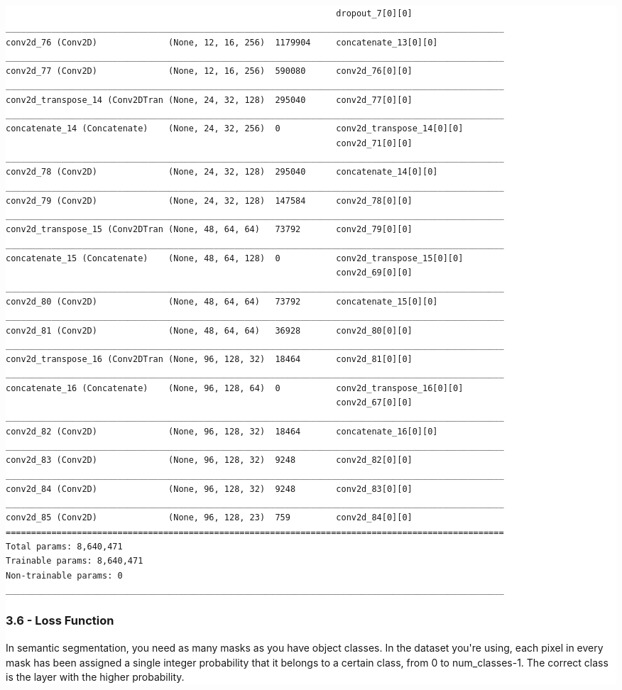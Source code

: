                                                                      dropout_7[0][0]                  
    __________________________________________________________________________________________________
    conv2d_76 (Conv2D)              (None, 12, 16, 256)  1179904     concatenate_13[0][0]             
    __________________________________________________________________________________________________
    conv2d_77 (Conv2D)              (None, 12, 16, 256)  590080      conv2d_76[0][0]                  
    __________________________________________________________________________________________________
    conv2d_transpose_14 (Conv2DTran (None, 24, 32, 128)  295040      conv2d_77[0][0]                  
    __________________________________________________________________________________________________
    concatenate_14 (Concatenate)    (None, 24, 32, 256)  0           conv2d_transpose_14[0][0]        
                                                                     conv2d_71[0][0]                  
    __________________________________________________________________________________________________
    conv2d_78 (Conv2D)              (None, 24, 32, 128)  295040      concatenate_14[0][0]             
    __________________________________________________________________________________________________
    conv2d_79 (Conv2D)              (None, 24, 32, 128)  147584      conv2d_78[0][0]                  
    __________________________________________________________________________________________________
    conv2d_transpose_15 (Conv2DTran (None, 48, 64, 64)   73792       conv2d_79[0][0]                  
    __________________________________________________________________________________________________
    concatenate_15 (Concatenate)    (None, 48, 64, 128)  0           conv2d_transpose_15[0][0]        
                                                                     conv2d_69[0][0]                  
    __________________________________________________________________________________________________
    conv2d_80 (Conv2D)              (None, 48, 64, 64)   73792       concatenate_15[0][0]             
    __________________________________________________________________________________________________
    conv2d_81 (Conv2D)              (None, 48, 64, 64)   36928       conv2d_80[0][0]                  
    __________________________________________________________________________________________________
    conv2d_transpose_16 (Conv2DTran (None, 96, 128, 32)  18464       conv2d_81[0][0]                  
    __________________________________________________________________________________________________
    concatenate_16 (Concatenate)    (None, 96, 128, 64)  0           conv2d_transpose_16[0][0]        
                                                                     conv2d_67[0][0]                  
    __________________________________________________________________________________________________
    conv2d_82 (Conv2D)              (None, 96, 128, 32)  18464       concatenate_16[0][0]             
    __________________________________________________________________________________________________
    conv2d_83 (Conv2D)              (None, 96, 128, 32)  9248        conv2d_82[0][0]                  
    __________________________________________________________________________________________________
    conv2d_84 (Conv2D)              (None, 96, 128, 32)  9248        conv2d_83[0][0]                  
    __________________________________________________________________________________________________
    conv2d_85 (Conv2D)              (None, 96, 128, 23)  759         conv2d_84[0][0]                  
    ==================================================================================================
    Total params: 8,640,471
    Trainable params: 8,640,471
    Non-trainable params: 0
    __________________________________________________________________________________________________


<a name='3-6'></a>
### 3.6 - Loss Function

In semantic segmentation, you need as many masks as you have object classes. In the dataset you're using, each pixel in every mask has been assigned a single integer probability that it belongs to a certain class, from 0 to num_classes-1. The correct class is the layer with the higher probability. 
